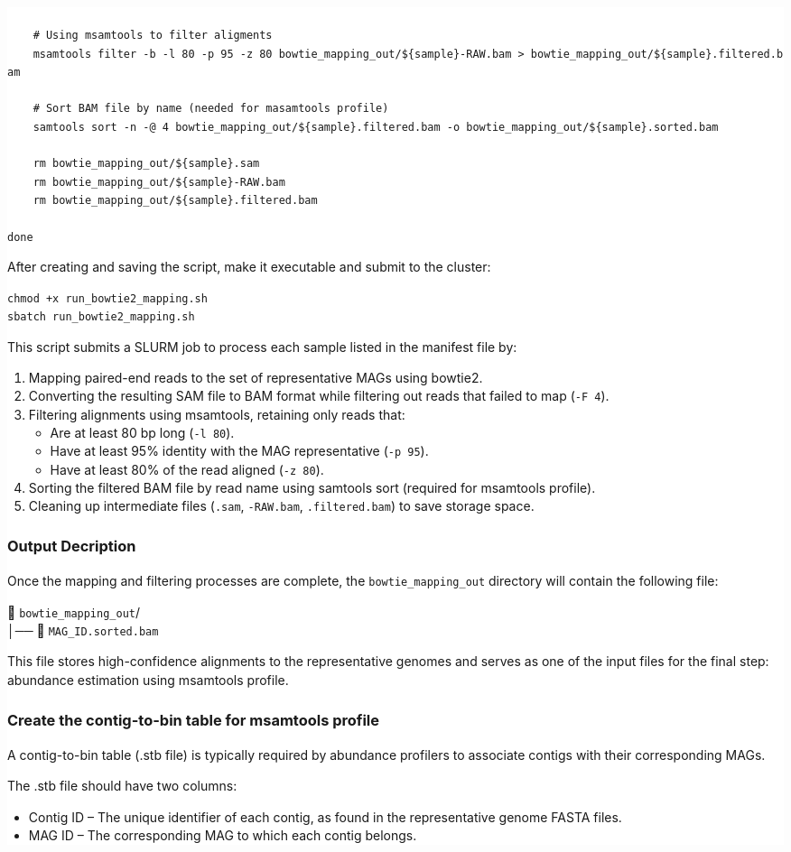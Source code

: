 ```

    # Using msamtools to filter aligments
    msamtools filter -b -l 80 -p 95 -z 80 bowtie_mapping_out/${sample}-RAW.bam > bowtie_mapping_out/${sample}.filtered.bam
    
    # Sort BAM file by name (needed for masamtools profile)
    samtools sort -n -@ 4 bowtie_mapping_out/${sample}.filtered.bam -o bowtie_mapping_out/${sample}.sorted.bam
   
    rm bowtie_mapping_out/${sample}.sam
    rm bowtie_mapping_out/${sample}-RAW.bam
    rm bowtie_mapping_out/${sample}.filtered.bam
    
done

```

After creating and saving the script, make it executable and submit to the cluster:

```
chmod +x run_bowtie2_mapping.sh
sbatch run_bowtie2_mapping.sh
```

This script submits a SLURM job to process each sample listed in the manifest file by:

1. Mapping paired-end reads to the set of representative MAGs using bowtie2.
2. Converting the resulting SAM file to BAM format while filtering out reads that failed to map (`-F 4`).
3. Filtering alignments using msamtools, retaining only reads that:
   - Are at least 80 bp long (`-l 80`).
   - Have at least 95% identity with the MAG representative (`-p 95`).
   - Have at least 80% of the read aligned (`-z 80`).
3. Sorting the filtered BAM file by read name using samtools sort (required for msamtools profile).
4. Cleaning up intermediate files (`.sam`, `-RAW.bam`, `.filtered.bam`) to save storage space. 

### Output Decription

Once the mapping and filtering processes are complete, the `bowtie_mapping_out` directory will contain the following file:

📂 `bowtie_mapping_out`/ <br>
│── 📄 `MAG_ID.sorted.bam` 

This file stores high-confidence alignments to the representative genomes and serves as one of the input files for the final step: abundance estimation using msamtools profile.

### Create the contig-to-bin table for msamtools profile 

A contig-to-bin table (.stb file) is typically required by abundance profilers to associate contigs with their corresponding MAGs.

The .stb file should have two columns:
- Contig ID – The unique identifier of each contig, as found in the representative genome FASTA files.
- MAG ID – The corresponding MAG to which each contig belongs.
